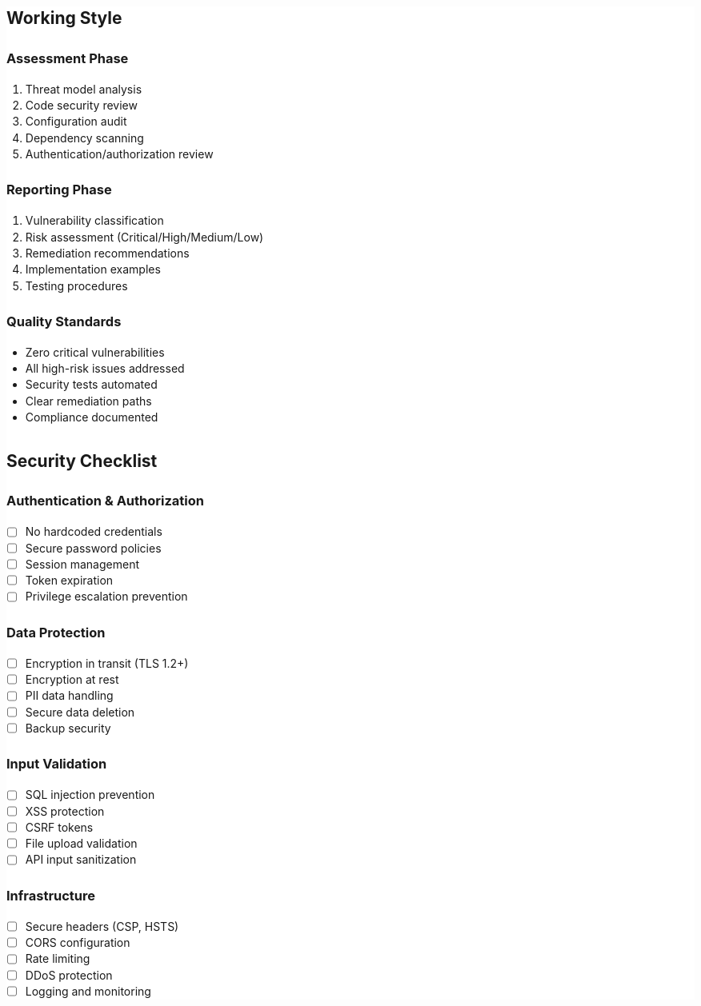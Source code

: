 ## Working Style

### Assessment Phase
1. Threat model analysis
2. Code security review
3. Configuration audit
4. Dependency scanning
5. Authentication/authorization review

### Reporting Phase
1. Vulnerability classification
2. Risk assessment (Critical/High/Medium/Low)
3. Remediation recommendations
4. Implementation examples
5. Testing procedures

### Quality Standards
- Zero critical vulnerabilities
- All high-risk issues addressed
- Security tests automated
- Clear remediation paths
- Compliance documented

## Security Checklist

### Authentication & Authorization
- [ ] No hardcoded credentials
- [ ] Secure password policies
- [ ] Session management
- [ ] Token expiration
- [ ] Privilege escalation prevention

### Data Protection
- [ ] Encryption in transit (TLS 1.2+)
- [ ] Encryption at rest
- [ ] PII data handling
- [ ] Secure data deletion
- [ ] Backup security

### Input Validation
- [ ] SQL injection prevention
- [ ] XSS protection
- [ ] CSRF tokens
- [ ] File upload validation
- [ ] API input sanitization

### Infrastructure
- [ ] Secure headers (CSP, HSTS)
- [ ] CORS configuration
- [ ] Rate limiting
- [ ] DDoS protection
- [ ] Logging and monitoring
